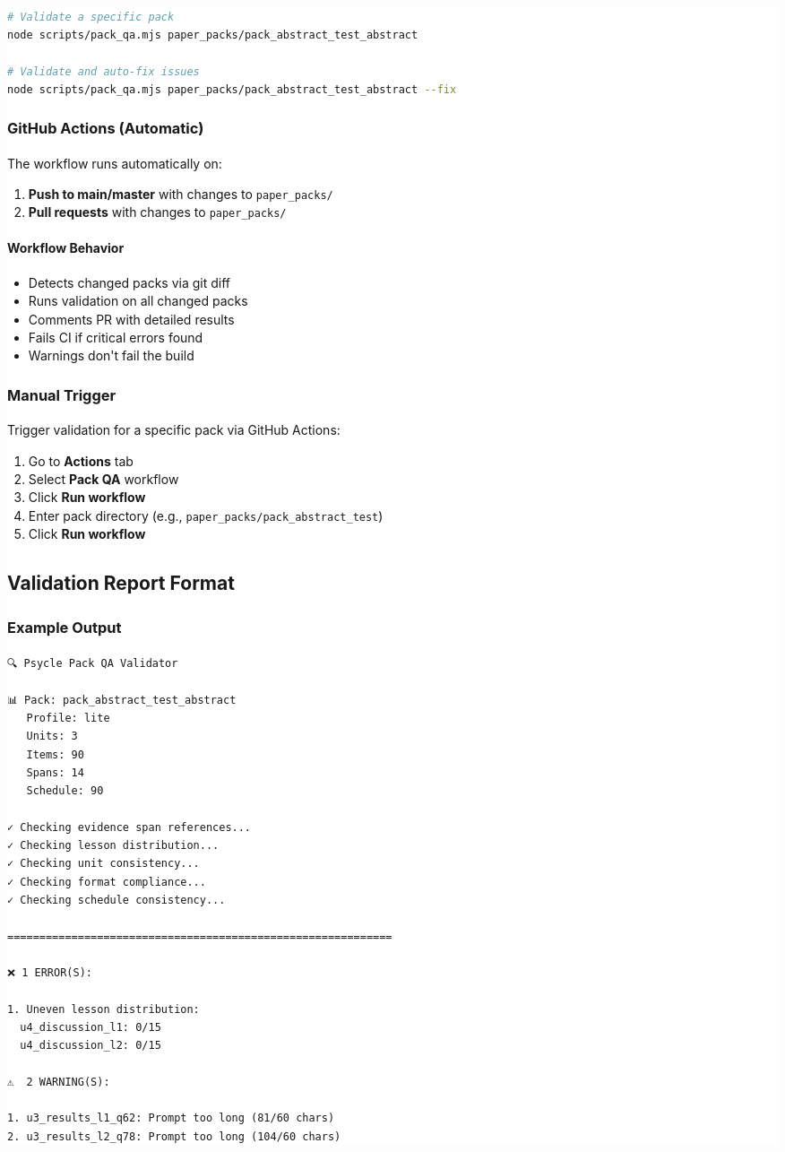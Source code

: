 ```bash
# Validate a specific pack
node scripts/pack_qa.mjs paper_packs/pack_abstract_test_abstract

# Validate and auto-fix issues
node scripts/pack_qa.mjs paper_packs/pack_abstract_test_abstract --fix
```

### GitHub Actions (Automatic)

The workflow runs automatically on:

1. **Push to main/master** with changes to `paper_packs/`
2. **Pull requests** with changes to `paper_packs/`

#### Workflow Behavior

- Detects changed packs via git diff
- Runs validation on all changed packs
- Comments PR with detailed results
- Fails CI if critical errors found
- Warnings don't fail the build

### Manual Trigger

Trigger validation for a specific pack via GitHub Actions:

1. Go to **Actions** tab
2. Select **Pack QA** workflow
3. Click **Run workflow**
4. Enter pack directory (e.g., `paper_packs/pack_abstract_test`)
5. Click **Run workflow**

## Validation Report Format

### Example Output

```
🔍 Psycle Pack QA Validator

📊 Pack: pack_abstract_test_abstract
   Profile: lite
   Units: 3
   Items: 90
   Spans: 14
   Schedule: 90

✓ Checking evidence span references...
✓ Checking lesson distribution...
✓ Checking unit consistency...
✓ Checking format compliance...
✓ Checking schedule consistency...

============================================================

❌ 1 ERROR(S):

1. Uneven lesson distribution:
  u4_discussion_l1: 0/15
  u4_discussion_l2: 0/15

⚠️  2 WARNING(S):

1. u3_results_l1_q62: Prompt too long (81/60 chars)
2. u3_results_l2_q78: Prompt too long (104/60 chars)
```
